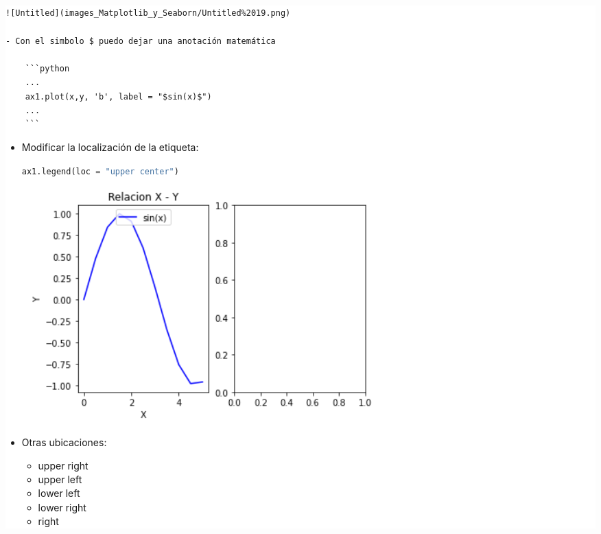     ![Untitled](images_Matplotlib_y_Seaborn/Untitled%2019.png)
    
    - Con el simbolo $ puedo dejar una anotación matemática
        
        ```python
        ...
        ax1.plot(x,y, 'b', label = "$sin(x)$")
        ...
        ```
        
- Modificar la localización de la etiqueta:
    
    ```python
    ax1.legend(loc = "upper center")
    ```
    
    ![Untitled](images_Matplotlib_y_Seaborn/Untitled%2020.png)
    
- Otras ubicaciones:
    - upper right
    - upper left
    - lower left
    - lower right
    - right

